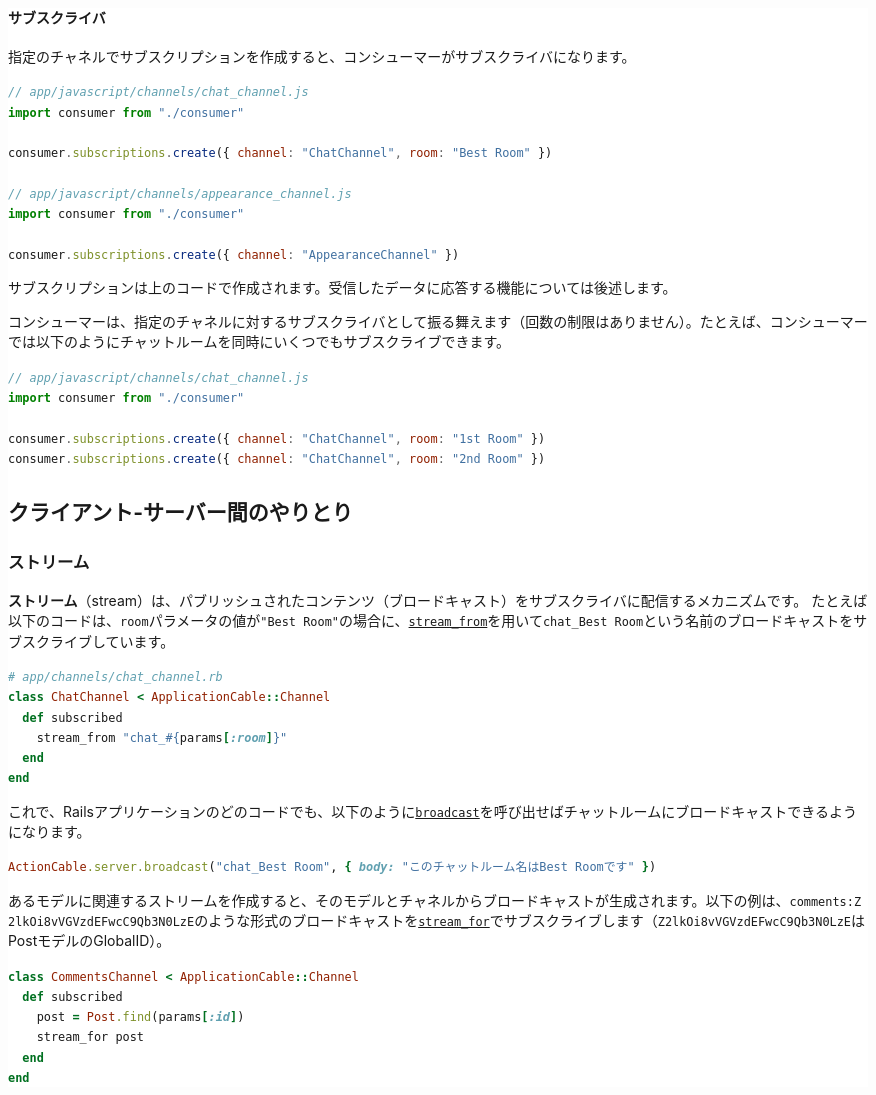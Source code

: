 #### サブスクライバ

指定のチャネルでサブスクリプションを作成すると、コンシューマーがサブスクライバになります。

```js
// app/javascript/channels/chat_channel.js
import consumer from "./consumer"

consumer.subscriptions.create({ channel: "ChatChannel", room: "Best Room" })

// app/javascript/channels/appearance_channel.js
import consumer from "./consumer"

consumer.subscriptions.create({ channel: "AppearanceChannel" })
```

サブスクリプションは上のコードで作成されます。受信したデータに応答する機能については後述します。

コンシューマーは、指定のチャネルに対するサブスクライバとして振る舞えます（回数の制限はありません）。たとえば、コンシューマーでは以下のようにチャットルームを同時にいくつでもサブスクライブできます。

```js
// app/javascript/channels/chat_channel.js
import consumer from "./consumer"

consumer.subscriptions.create({ channel: "ChatChannel", room: "1st Room" })
consumer.subscriptions.create({ channel: "ChatChannel", room: "2nd Room" })
```

## クライアント-サーバー間のやりとり

### ストリーム

**ストリーム**（stream）は、パブリッシュされたコンテンツ（ブロードキャスト）をサブスクライバに配信するメカニズムです。
たとえば以下のコードは、`room`パラメータの値が`"Best Room"`の場合に、[`stream_from`][]を用いて`chat_Best Room`という名前のブロードキャストをサブスクライブしています。

```ruby
# app/channels/chat_channel.rb
class ChatChannel < ApplicationCable::Channel
  def subscribed
    stream_from "chat_#{params[:room]}"
  end
end
```

これで、Railsアプリケーションのどのコードでも、以下のように[`broadcast`][]を呼び出せばチャットルームにブロードキャストできるようになります。

```ruby
ActionCable.server.broadcast("chat_Best Room", { body: "このチャットルーム名はBest Roomです" })
```

あるモデルに関連するストリームを作成すると、そのモデルとチャネルからブロードキャストが生成されます。以下の例は、`comments:Z2lkOi8vVGVzdEFwcC9Qb3N0LzE`のような形式のブロードキャストを[`stream_for`][]でサブスクライブします（`Z2lkOi8vVGVzdEFwcC9Qb3N0LzE`はPostモデルのGlobalID）。

```ruby
class CommentsChannel < ApplicationCable::Channel
  def subscribed
    post = Post.find(params[:id])
    stream_for post
  end
end
```


[`ActionCable::Connection::Base`]: https://api.rubyonrails.org/classes/ActionCable/Connection/Base.html
[`identified_by`]: https://api.rubyonrails.org/classes/ActionCable/Connection/Identification/ClassMethods.html#method-i-identified_by
[`rescue_from`]: https://api.rubyonrails.org/classes/ActiveSupport/Rescuable/ClassMethods.html#method-i-rescue_from
[`ActionCable::Channel::Base`]: https://api.rubyonrails.org/classes/ActionCable/Channel/Base.html
[`broadcast`]: https://api.rubyonrails.org/classes/ActionCable/Server/Broadcasting.html#method-i-broadcast
[`broadcast_to`]: https://api.rubyonrails.org/classes/ActionCable/Channel/Broadcasting/ClassMethods.html#method-i-broadcast_to
[`stream_for`]: https://api.rubyonrails.org/classes/ActionCable/Channel/Streams.html#method-i-stream_for
[`stream_from`]: https://api.rubyonrails.org/classes/ActionCable/Channel/Streams.html#method-i-stream_from
[`config.action_cable.url`]: configuring.html#config-action-cable-url
[`action_cable_meta_tag`]: https://api.rubyonrails.org/classes/ActionCable/Helpers/ActionCableHelper.html#method-i-action_cable_meta_tag
[`ActionCable::Server::Configuration`]: https://api.rubyonrails.org/classes/ActionCable/Server/Configuration.html
[`config.action_cable.mount_path`]: configuring.html#config-action-cable-mount-path